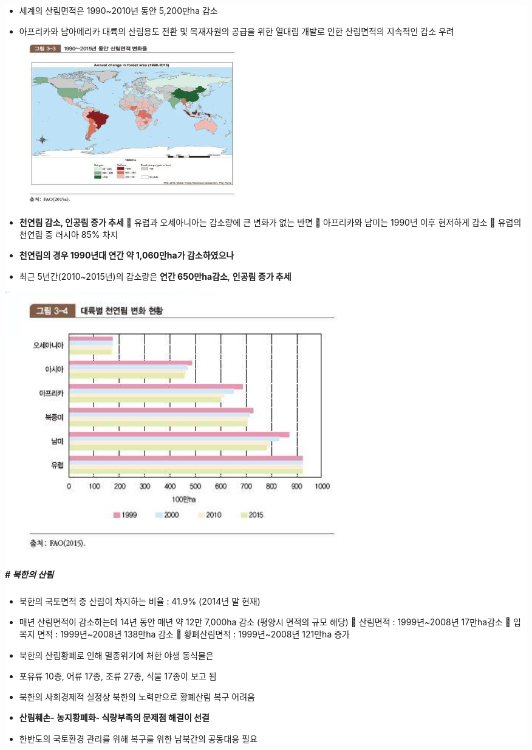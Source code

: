   - 세계의 산림면적은 1990~2010년 동안 5,200만ha 감소
  - 아프리카와 남아메리카 대륙의 산림용도 전환 및 목재자원의 공급을 위한
    열대림 개발로 인한 산림면적의 지속적인 감소 우려
  ![](참고.숲과삶_03_07.png)

  - **천연림 감소, 인공림 증가 추세**
     유럽과 오세아니아는 감소량에 큰 변화가 없는 반면
     아프리카와 남미는 1990년 이후 현저하게 감소
     유럽의 천연림 중 러시아 85% 차지
  - **천연림의 경우 1990년대 연간 약 1,060만ha가 감소하였으나**
  - 최근 5년간(2010~2015년)의 감소량은 **연간 650만ha감소**, **인공림 증가 추세**

  ![](참고.숲과삶_03_08.png)

##### # 북한의 산림
  - 북한의 국토면적 중 산림이 차지하는 비율 : 41.9% (2014년 말 현재)
  - 매년 산림면적이 감소하는데 14년 동안 매년 약 12만 7,000ha 감소
   (평양시 면적의 규모 해당)
     산림면적 : 1999년~2008년 17만ha감소
     입목지 면적 : 1999년~2008년 138만ha 감소
     황폐산림면적 : 1999년~2008년 121만ha 증가

  - 북한의 산림황폐로 인해 멸종위기에 처한 야생 동식물은
  - 포유류 10종, 어류 17종, 조류 27종, 식물 17종이 보고 됨
  - 북한의 사회경제적 실정상 북한의 노력만으로 황폐산림 복구 어려움
  - **산림훼손- 농지황폐화- 식량부족의 문제점 해결이 선결**
  - 한반도의 국토환경 관리를 위해 복구를 위한
    남북간의 공동대응 필요


